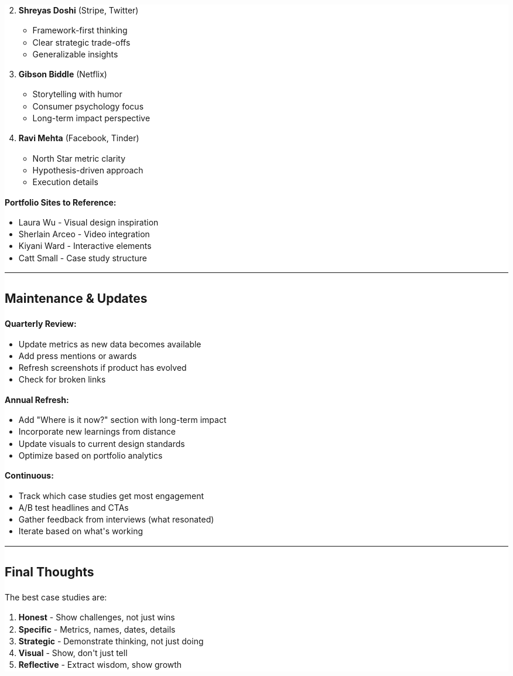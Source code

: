 2. **Shreyas Doshi** (Stripe, Twitter)
   - Framework-first thinking
   - Clear strategic trade-offs
   - Generalizable insights

3. **Gibson Biddle** (Netflix)
   - Storytelling with humor
   - Consumer psychology focus
   - Long-term impact perspective

4. **Ravi Mehta** (Facebook, Tinder)
   - North Star metric clarity
   - Hypothesis-driven approach
   - Execution details

**Portfolio Sites to Reference:**
- Laura Wu - Visual design inspiration
- Sherlain Arceo - Video integration
- Kiyani Ward - Interactive elements
- Catt Small - Case study structure

---

## Maintenance & Updates

**Quarterly Review:**
- Update metrics as new data becomes available
- Add press mentions or awards
- Refresh screenshots if product has evolved
- Check for broken links

**Annual Refresh:**
- Add "Where is it now?" section with long-term impact
- Incorporate new learnings from distance
- Update visuals to current design standards
- Optimize based on portfolio analytics

**Continuous:**
- Track which case studies get most engagement
- A/B test headlines and CTAs
- Gather feedback from interviews (what resonated)
- Iterate based on what's working

---

## Final Thoughts

The best case studies are:
1. **Honest** - Show challenges, not just wins
2. **Specific** - Metrics, names, dates, details
3. **Strategic** - Demonstrate thinking, not just doing
4. **Visual** - Show, don't just tell
5. **Reflective** - Extract wisdom, show growth
